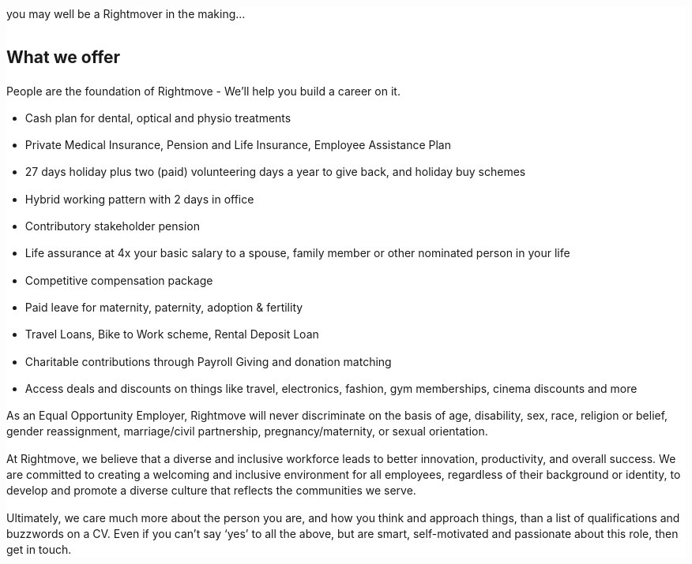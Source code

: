 you may well be a Rightmover in the making...</p><h2>What we offer</h2><p>People are the foundation of Rightmove - We’ll help you build a career on it.</p><ul><li><p>Cash plan for dental, optical and physio treatments</p></li><li><p>Private Medical Insurance, Pension and Life Insurance, Employee Assistance Plan</p></li><li><p>27 days holiday plus two (paid) volunteering days a year to give back, and holiday buy schemes</p></li><li><p>Hybrid working pattern with 2 days in office&nbsp;</p></li><li><p>Contributory stakeholder pension</p></li><li><p>Life assurance at 4x your basic salary to a spouse, family member or other nominated person in your life</p></li><li><p>Competitive compensation package&nbsp;</p></li><li><p>Paid leave for maternity, paternity, adoption &amp; fertility</p></li><li><p>Travel Loans, Bike to Work scheme, Rental Deposit Loan&nbsp;</p></li><li><p>Charitable contributions through Payroll Giving and donation matching&nbsp;</p></li><li><p>Access deals and discounts on things like travel, electronics, fashion, gym memberships, cinema discounts and more</p></li></ul><p>As an Equal Opportunity Employer, Rightmove will never discriminate on the basis of age, disability,&nbsp;sex, race, religion or belief, gender reassignment, marriage/civil partnership, pregnancy/maternity, or sexual orientation.</p><p>At Rightmove, we believe that a diverse and inclusive workforce leads to better innovation, productivity, and overall success. We are committed to creating a welcoming and inclusive environment for all employees, regardless of their background or identity, to develop and promote a diverse culture that reflects the communities we serve.</p><p>Ultimately, we care much more about the person you are, and how you think and approach things, than a list of qualifications and buzzwords on a CV. Even if you can’t say ‘yes’ to all the above, but are smart, self-motivated and passionate about this role, then get in touch.</p>
